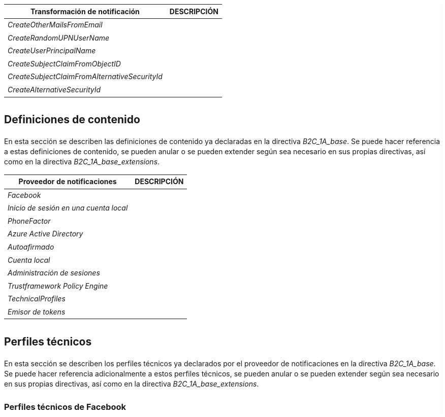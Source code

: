| Transformación de notificación | DESCRIPCIÓN |
|----------------------|-------------|
| *CreateOtherMailsFromEmail* | |
| *CreateRandomUPNUserName* | |
| *CreateUserPrincipalName* | |
| *CreateSubjectClaimFromObjectID* | |
| *CreateSubjectClaimFromAlternativeSecurityId* | |
| *CreateAlternativeSecurityId* | |

## <a name="content-definitions"></a>Definiciones de contenido

En esta sección se describen las definiciones de contenido ya declaradas en la directiva *B2C_1A_base*. Se puede hacer referencia a estas definiciones de contenido, se pueden anular o se pueden extender según sea necesario en sus propias directivas, así como en la directiva *B2C_1A_base_extensions*.

| Proveedor de notificaciones | DESCRIPCIÓN |
|-----------------|-------------|
| *Facebook* | |
| *Inicio de sesión en una cuenta local* | |
| *PhoneFactor* | |
| *Azure Active Directory* | |
| *Autoafirmado* | |
| *Cuenta local* | |
| *Administración de sesiones* | |
| *Trustframework Policy Engine* | |
| *TechnicalProfiles* | |
| *Emisor de tokens* | |

## <a name="technical-profiles"></a>Perfiles técnicos

En esta sección se describen los perfiles técnicos ya declarados por el proveedor de notificaciones en la directiva *B2C_1A_base*. Se puede hacer referencia adicionalmente a estos perfiles técnicos, se pueden anular o se pueden extender según sea necesario en sus propias directivas, así como en la directiva *B2C_1A_base_extensions*.

### <a name="technical-profiles-for-facebook"></a>Perfiles técnicos de Facebook
